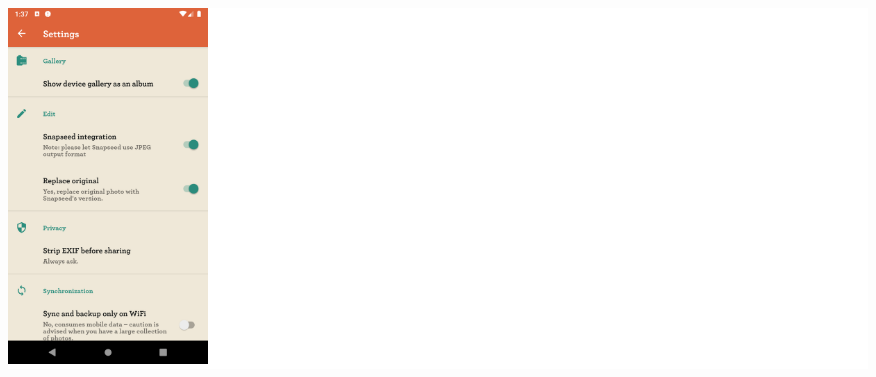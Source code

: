   <img alt="Settings" title="Settings" src="fastlane/metadata/android/en-US/images/phoneScreenshots/99_setting.png" width="200" />
</p>
